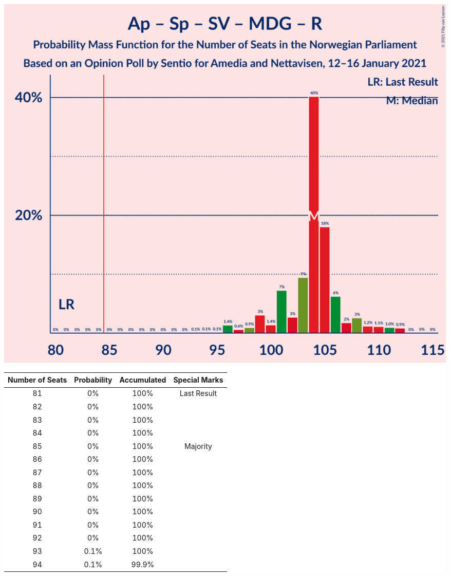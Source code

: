 ![Graph with seats probability mass function not yet produced](2021-01-16-Sentio-coalitions-seats-pmf-ap–sp–sv–mdg–r.png "Seats Probability Mass Function")

| Number of Seats | Probability | Accumulated | Special Marks |
|:---------------:|:-----------:|:-----------:|:-------------:|
| 81 | 0% | 100% | Last Result |
| 82 | 0% | 100% |  |
| 83 | 0% | 100% |  |
| 84 | 0% | 100% |  |
| 85 | 0% | 100% | Majority |
| 86 | 0% | 100% |  |
| 87 | 0% | 100% |  |
| 88 | 0% | 100% |  |
| 89 | 0% | 100% |  |
| 90 | 0% | 100% |  |
| 91 | 0% | 100% |  |
| 92 | 0% | 100% |  |
| 93 | 0.1% | 100% |  |
| 94 | 0.1% | 99.9% |  |